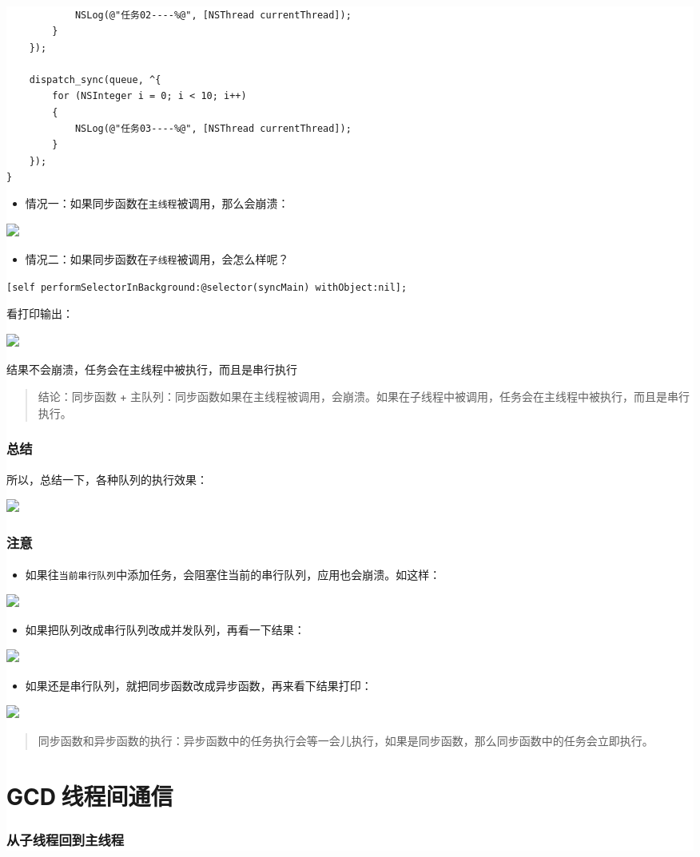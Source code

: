 ```
            NSLog(@"任务02----%@", [NSThread currentThread]);
        }
    });
    
    dispatch_sync(queue, ^{
        for (NSInteger i = 0; i < 10; i++)
        {
            NSLog(@"任务03----%@", [NSThread currentThread]);
        }
    });
}

```

- 情况一：如果同步函数在`主线程`被调用，那么会崩溃：

![](https://blogimages-1254431338.cos.ap-shenzhen-fsi.myqcloud.com/Snip20170317_9.png?imageView2/0/h/400/)

- 情况二：如果同步函数在`子线程`被调用，会怎么样呢？

```
[self performSelectorInBackground:@selector(syncMain) withObject:nil];

```

看打印输出：

![](https://blogimages-1254431338.cos.ap-shenzhen-fsi.myqcloud.com/Snip20170317_11.png?imageView2/0/h/400/)

结果不会崩溃，任务会在主线程中被执行，而且是串行执行

>结论：同步函数 + 主队列：同步函数如果在主线程被调用，会崩溃。如果在子线程中被调用，任务会在主线程中被执行，而且是串行执行。

### 总结
所以，总结一下，各种队列的执行效果：

![](https://blogimages-1254431338.cos.ap-shenzhen-fsi.myqcloud.com/Snip20170317_12.png?imageView2/0/h/400/)

### 注意
- 如果往`当前串行队列`中添加任务，会阻塞住当前的串行队列，应用也会崩溃。如这样：

![](https://blogimages-1254431338.cos.ap-shenzhen-fsi.myqcloud.com/Snip20170317_16.png?imageView2/0/h/400/)

- 如果把队列改成串行队列改成并发队列，再看一下结果：

![](https://blogimages-1254431338.cos.ap-shenzhen-fsi.myqcloud.com/Snip20170317_17.png?imageView2/0/h/200/)

- 如果还是串行队列，就把同步函数改成异步函数，再来看下结果打印：

![](https://blogimages-1254431338.cos.ap-shenzhen-fsi.myqcloud.com/Snip20170317_18.png?imageView2/0/h/200/)

>同步函数和异步函数的执行：异步函数中的任务执行会等一会儿执行，如果是同步函数，那么同步函数中的任务会立即执行。

# GCD 线程间通信
### 从子线程回到主线程
